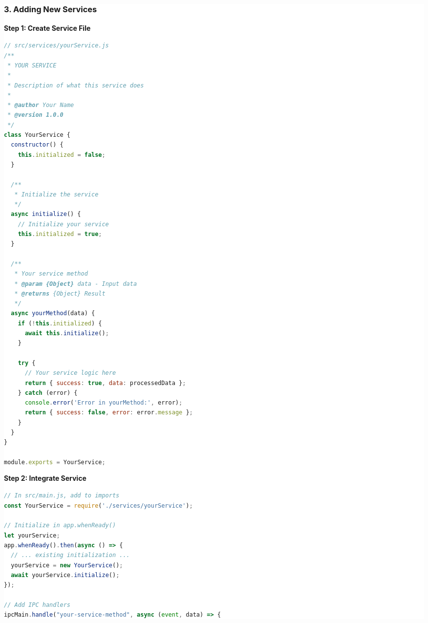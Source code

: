 ### 3. Adding New Services

**Step 1: Create Service File**
```javascript
// src/services/yourService.js
/**
 * YOUR SERVICE
 * 
 * Description of what this service does
 * 
 * @author Your Name
 * @version 1.0.0
 */
class YourService {
  constructor() {
    this.initialized = false;
  }

  /**
   * Initialize the service
   */
  async initialize() {
    // Initialize your service
    this.initialized = true;
  }

  /**
   * Your service method
   * @param {Object} data - Input data
   * @returns {Object} Result
   */
  async yourMethod(data) {
    if (!this.initialized) {
      await this.initialize();
    }

    try {
      // Your service logic here
      return { success: true, data: processedData };
    } catch (error) {
      console.error('Error in yourMethod:', error);
      return { success: false, error: error.message };
    }
  }
}

module.exports = YourService;
```

**Step 2: Integrate Service**
```javascript
// In src/main.js, add to imports
const YourService = require('./services/yourService');

// Initialize in app.whenReady()
let yourService;
app.whenReady().then(async () => {
  // ... existing initialization ...
  yourService = new YourService();
  await yourService.initialize();
});

// Add IPC handlers
ipcMain.handle("your-service-method", async (event, data) => {
```
